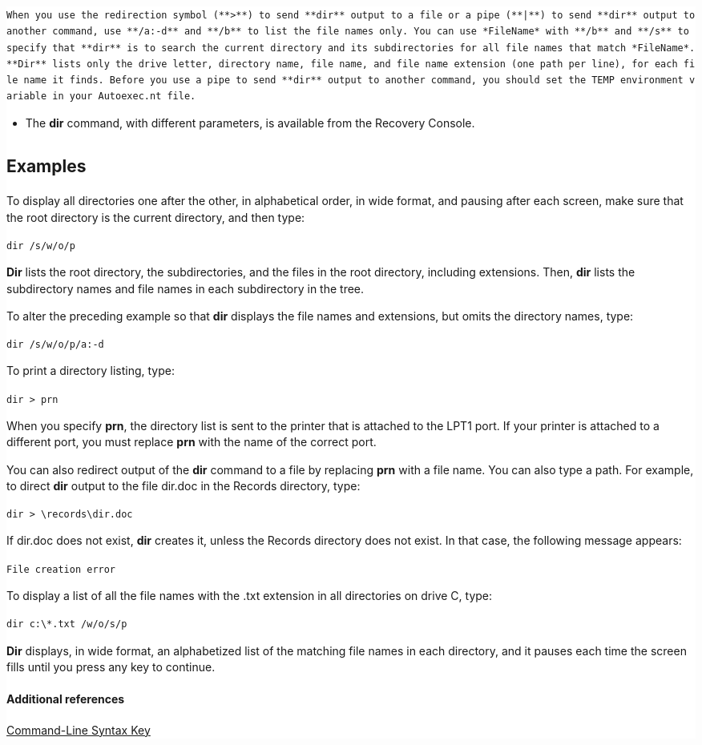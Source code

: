     When you use the redirection symbol (**>**) to send **dir** output to a file or a pipe (**|**) to send **dir** output to another command, use **/a:-d** and **/b** to list the file names only. You can use *FileName* with **/b** and **/s** to specify that **dir** is to search the current directory and its subdirectories for all file names that match *FileName*. **Dir** lists only the drive letter, directory name, file name, and file name extension (one path per line), for each file name it finds. Before you use a pipe to send **dir** output to another command, you should set the TEMP environment variable in your Autoexec.nt file.
-   The **dir** command, with different parameters, is available from the Recovery Console.

## <a name="BKMK_examples"></a>Examples

To display all directories one after the other, in alphabetical order, in wide format, and pausing after each screen, make sure that the root directory is the current directory, and then type:
```
dir /s/w/o/p
```
**Dir** lists the root directory, the subdirectories, and the files in the root directory, including extensions. Then, **dir** lists the subdirectory names and file names in each subdirectory in the tree.

To alter the preceding example so that **dir** displays the file names and extensions, but omits the directory names, type:
```
dir /s/w/o/p/a:-d
```
To print a directory listing, type:
```
dir > prn
```
When you specify **prn**, the directory list is sent to the printer that is attached to the LPT1 port. If your printer is attached to a different port, you must replace **prn** with the name of the correct port.

You can also redirect output of the **dir** command to a file by replacing **prn** with a file name. You can also type a path. For example, to direct **dir** output to the file dir.doc in the Records directory, type:
```
dir > \records\dir.doc
```
If dir.doc does not exist, **dir** creates it, unless the Records directory does not exist. In that case, the following message appears:

`File creation error`

To display a list of all the file names with the .txt extension in all directories on drive C, type:
```
dir c:\*.txt /w/o/s/p
```
**Dir** displays, in wide format, an alphabetized list of the matching file names in each directory, and it pauses each time the screen fills until you press any key to continue.

#### Additional references

[Command-Line Syntax Key](command-line-syntax-key.md)